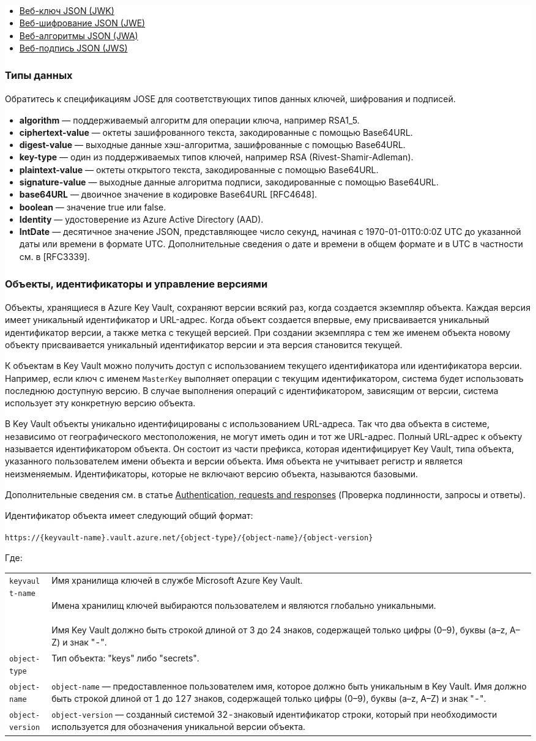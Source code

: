 -   [Веб-ключ JSON (JWK)](https://tools.ietf.org/html/draft-ietf-jose-json-web-key-41)  
-   [Веб-шифрование JSON (JWE)](https://tools.ietf.org/html/draft-ietf-jose-json-web-encryption-40)  
-   [Веб-алгоритмы JSON (JWA)](https://tools.ietf.org/html/draft-ietf-jose-json-web-algorithms-40)  
-   [Веб-подпись JSON (JWS)](https://tools.ietf.org/html/draft-ietf-jose-json-web-signature-41)  

### <a name="data-types"></a>Типы данных

Обратитесь к спецификациям JOSE для соответствующих типов данных ключей, шифрования и подписей.  

-   **algorithm** — поддерживаемый алгоритм для операции ключа, например RSA1_5.  
-   **ciphertext-value** — октеты зашифрованного текста, закодированные с помощью Base64URL.  
-   **digest-value** — выходные данные хэш-алгоритма, зашифрованные с помощью Base64URL.  
-   **key-type** — один из поддерживаемых типов ключей, например RSA (Rivest-Shamir-Adleman).  
-   **plaintext-value** — октеты открытого текста, закодированные с помощью Base64URL.  
-   **signature-value** — выходные данные алгоритма подписи, закодированные с помощью Base64URL.  
-   **base64URL** — двоичное значение в кодировке Base64URL [RFC4648].  
-   **boolean** — значение true или false.  
-   **Identity** — удостоверение из Azure Active Directory (AAD).  
-   **IntDate** — десятичное значение JSON, представляющее число секунд, начиная с 1970-01-01T0:0:0Z UTC до указанной даты или времени в формате UTC. Дополнительные сведения о дате и времени в общем формате и в UTC в частности см. в [RFC3339].  

### <a name="objects-identifiers-and-versioning"></a>Объекты, идентификаторы и управление версиями

Объекты, хранящиеся в Azure Key Vault, сохраняют версии всякий раз, когда создается экземпляр объекта. Каждая версия имеет уникальный идентификатор и URL-адрес. Когда объект создается впервые, ему присваивается уникальный идентификатор версии, а также метка с текущей версией. При создании экземпляра с тем же именем объекта новому объекту присваивается уникальный идентификатор версии и эта версия становится текущей.  

К объектам в Key Vault можно получить доступ с использованием текущего идентификатора или идентификатора версии. Например, если ключ с именем `MasterKey` выполняет операции с текущим идентификатором, система будет использовать последнюю доступную версию. В случае выполнения операций с идентификатором, зависящим от версии, система использует эту конкретную версию объекта.  

В Key Vault объекты уникально идентифицированы с использованием URL-адреса. Так что два объекта в системе, независимо от географического местоположения, не могут иметь один и тот же URL-адрес. Полный URL-адрес к объекту называется идентификатором объекта. Он состоит из части префикса, которая идентифицирует Key Vault, типа объекта, указанного пользователем имени объекта и версии объекта. Имя объекта не учитывает регистр и является неизменяемым. Идентификаторы, которые не включают версию объекта, называются базовыми.  

Дополнительные сведения см. в статье [Authentication, requests and responses](authentication-requests-and-responses.md) (Проверка подлинности, запросы и ответы).

Идентификатор объекта имеет следующий общий формат:  

`https://{keyvault-name}.vault.azure.net/{object-type}/{object-name}/{object-version}`  

Где:  

|||  
|-|-|  
|`keyvault-name`|Имя хранилища ключей в службе Microsoft Azure Key Vault.<br /><br /> Имена хранилищ ключей выбираются пользователем и являются глобально уникальными.<br /><br /> Имя Key Vault должно быть строкой длиной от 3 до 24 знаков, содержащей только цифры (0–9), буквы (a–z, A–Z) и знак "-".|  
|`object-type`|Тип объекта: "keys" либо "secrets".|  
|`object-name`|`object-name` — предоставленное пользователем имя, которое должно быть уникальным в Key Vault. Имя должно быть строкой длиной от 1 до 127 знаков, содержащей только цифры (0–9), буквы (a–z, A–Z) и знак "-".|  
|`object-version`|`object-version` — созданный системой 32-знаковый идентификатор строки, который при необходимости используется для обозначения уникальной версии объекта.|  
